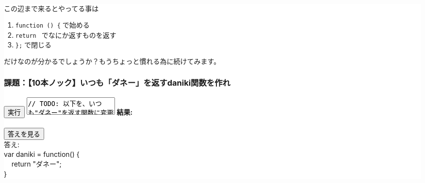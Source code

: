 この辺まで来るとやってる事は

1. `function () {` で始める
2. `return ` でなにか返すものを返す
3. `};` で閉じる

だけなのが分かるでしょうか？もうちょっと慣れる為に続けてみます。

### 課題：【10本ノック】いつも「ダネー」を返すdaniki関数を作れ

<script>
var qobj = {
    id: "q3_3",
    scenarios: []
}


qobj.scenarios.push({
    setup: ()=> {},
    verify: (intp) => {
        if(scenarioLogs.length == 0 || scenarioLogs[0].name != 'alert') {
          return "結果が表示されていません。MessageBox.show使ってね。";
        }
        var actual = scenarioLogs[0].val;
        if(actual != "ダネー") {
          return "ダネー以外が返ってきました。いつもダネーを返してね。";
        }
        return true;
    }
});
  questions.push(qobj);
 </script>


<div id="q3_3">
    <input type="button" value="実行" />
    <textarea>
// TODO: 以下を、いつも"ダネー"を返す関数に変更せよ
var daniki = 0;


// 以下はいじらないでください。
var kekka = daniki();
MessageBox.show(kekka);</textarea>
    <b>結果:</b> <span class="console"></span><br>
    <span class="result"></span><br>
    <input type="button" value="答えを見る" />
    <div class="answer hideanswer">
答え:<br>
var daniki = function() { <br>
&nbsp;&nbsp;&nbsp;&nbsp;return "ダネー";<br>
}<br>
    </div>        
</div>
